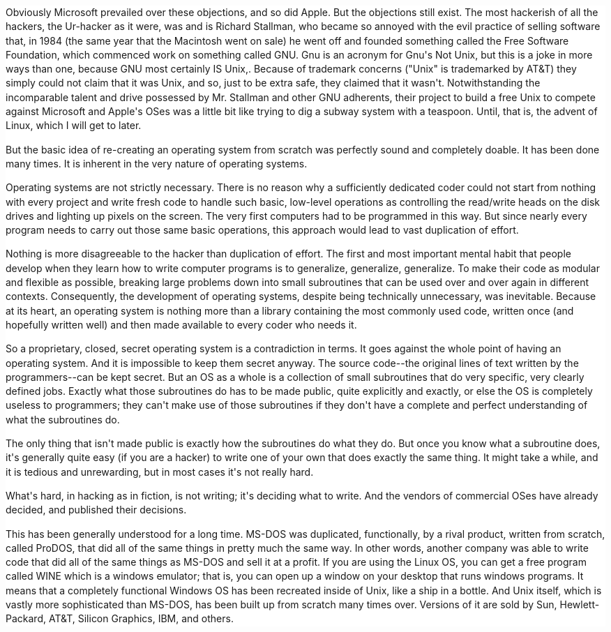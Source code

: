 Obviously Microsoft prevailed over these objections, and so did Apple. But the objections still exist. The most hackerish of all the hackers, the Ur-hacker as it were, was and is Richard Stallman, who became so annoyed with the evil practice of selling software that, in 1984 (the same year that the Macintosh went on sale) he went off and founded something called the Free Software Foundation, which commenced work on something called GNU. Gnu is an acronym for Gnu's Not Unix, but this is a joke in more ways than one, because GNU most certainly IS Unix,. Because of trademark concerns ("Unix" is trademarked by AT&T) they simply could not claim that it was Unix, and so, just to be extra safe, they claimed that it wasn't. Notwithstanding the incomparable talent and drive possessed by Mr. Stallman and other GNU adherents, their project to build a free Unix to compete against Microsoft and Apple's OSes was a little bit like trying to dig a subway system with a teaspoon. Until, that is, the advent of Linux, which I will get to later.

But the basic idea of re-creating an operating system from scratch was perfectly sound and completely doable. It has been done many times. It is inherent in the very nature of operating systems.

Operating systems are not strictly necessary. There is no reason why a sufficiently dedicated coder could not start from nothing with every project and write fresh code to handle such basic, low-level operations as controlling the read/write heads on the disk drives and lighting up pixels on the screen. The very first computers had to be programmed in this way. But since nearly every program needs to carry out those same basic operations, this approach would lead to vast duplication of effort.

Nothing is more disagreeable to the hacker than duplication of effort. The first and most important mental habit that people develop when they learn how to write computer programs is to generalize, generalize, generalize. To make their code as modular and flexible as possible, breaking large problems down into small subroutines that can be used over and over again in different contexts. Consequently, the development of operating systems, despite being technically unnecessary, was inevitable. Because at its heart, an operating system is nothing more than a library containing the most commonly used code, written once (and hopefully written well) and then made available to every coder who needs it.

So a proprietary, closed, secret operating system is a contradiction in terms. It goes against the whole point of having an operating system. And it is impossible to keep them secret anyway. The source code--the original lines of text written by the programmers--can be kept secret. But an OS as a whole is a collection of small subroutines that do very specific, very clearly defined jobs. Exactly what those subroutines do has to be made public, quite explicitly and exactly, or else the OS is completely useless to programmers; they can't make use of those subroutines if they don't have a complete and perfect understanding of what the subroutines do.

The only thing that isn't made public is exactly how the subroutines do what they do. But once you know what a subroutine does, it's generally quite easy (if you are a hacker) to write one of your own that does exactly the same thing. It might take a while, and it is tedious and unrewarding, but in most cases it's not really hard.

What's hard, in hacking as in fiction, is not writing; it's deciding what to write. And the vendors of commercial OSes have already decided, and published their decisions.

This has been generally understood for a long time. MS-DOS was duplicated, functionally, by a rival product, written from scratch, called ProDOS, that did all of the same things in pretty much the same way. In other words, another company was able to write code that did all of the same things as MS-DOS and sell it at a profit. If you are using the Linux OS, you can get a free program called WINE which is a windows emulator; that is, you can open up a window on your desktop that runs windows programs. It means that a completely functional Windows OS has been recreated inside of Unix, like a ship in a bottle. And Unix itself, which is vastly more sophisticated than MS-DOS, has been built up from scratch many times over. Versions of it are sold by Sun, Hewlett-Packard, AT&T, Silicon Graphics, IBM, and others.
